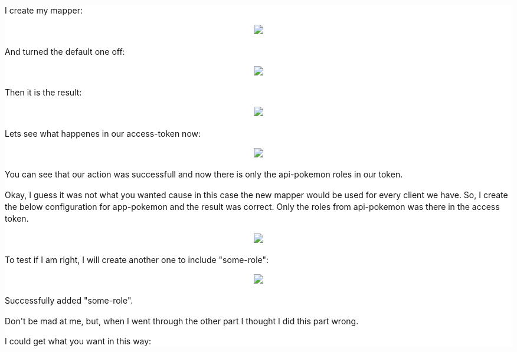 I create my mapper:

<center>   
    
![](https://i.imgur.com/Wb1ato1.png)

</center>
    
And turned the default one off:

<center>   
    
![](https://i.imgur.com/L9bXPVS.png)

</center>

Then it is the result:

<center>   
    
![](https://i.imgur.com/Q09sjMs.png)

</center>

Lets see what happenes in our access-token now:

<center> 
    
![](https://i.imgur.com/RlI9DwJ.png)

</center>
    
You can see that our action was successfull and now there is only the api-pokemon roles in our token.


Okay, I guess it was not what you wanted cause in this case the new mapper would be used for every client we have.
So, I create the below configuration for app-pokemon and the result was correct. Only the roles from api-pokemon was there in the access token.

<center>
    
![](https://i.imgur.com/vfGHkX4.png)

</center>

To test if I am right, I will create another one to include "some-role":

<center>    
    
![](https://i.imgur.com/5fgR4t4.png)
    
</center>

Successfully added "some-role".

Don't be mad at me, but, when I went through the other part I thought I did this part wrong.

I could get what you want in this way:
